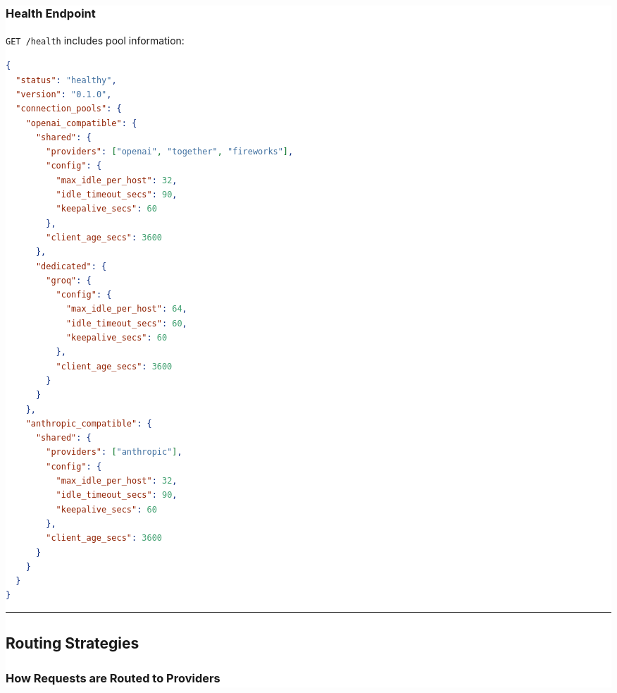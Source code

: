 ### Health Endpoint

`GET /health` includes pool information:

```json
{
  "status": "healthy",
  "version": "0.1.0",
  "connection_pools": {
    "openai_compatible": {
      "shared": {
        "providers": ["openai", "together", "fireworks"],
        "config": {
          "max_idle_per_host": 32,
          "idle_timeout_secs": 90,
          "keepalive_secs": 60
        },
        "client_age_secs": 3600
      },
      "dedicated": {
        "groq": {
          "config": {
            "max_idle_per_host": 64,
            "idle_timeout_secs": 60,
            "keepalive_secs": 60
          },
          "client_age_secs": 3600
        }
      }
    },
    "anthropic_compatible": {
      "shared": {
        "providers": ["anthropic"],
        "config": {
          "max_idle_per_host": 32,
          "idle_timeout_secs": 90,
          "keepalive_secs": 60
        },
        "client_age_secs": 3600
      }
    }
  }
}
```

---

## Routing Strategies

### How Requests are Routed to Providers
